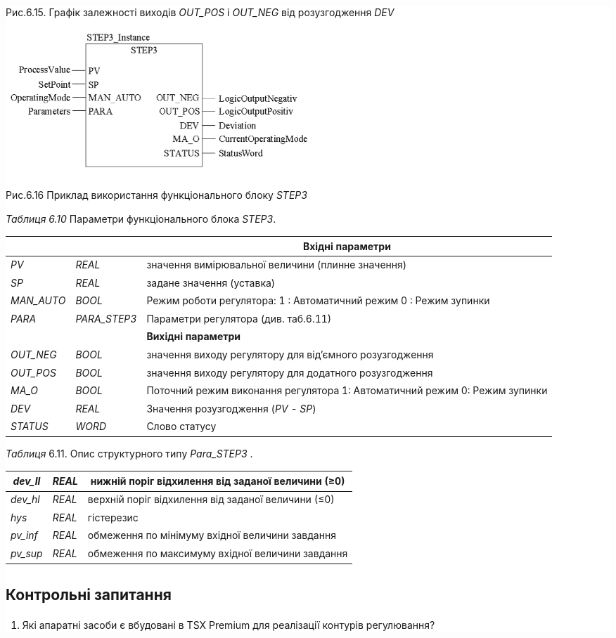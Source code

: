 Рис.6.15. Графік залежності виходів *OUT_POS* і *OUT_NEG* від розузгодження *DEV* 

![](mediaun/6_16.png)

Рис.6.16 Приклад використання функціонального блоку *STEP3*

*Таблиця* *6.10* Параметри функціонального блока *STEP3*.

|            |              | Вхідні  параметри                                            |
| ---------- | ------------ | ------------------------------------------------------------ |
| *PV*       | *REAL*       | значення вимірювальної  величини (плинне значення)           |
| *SP*       | *REAL*       | задане значення  (уставка)                                   |
| *MAN_AUTO* | *BOOL*       | Режим роботи  регулятора:  1 : Автоматичний режим  0 : Режим зупинки |
| *PARA*     | *PARA_STEP3* | Параметри регулятора  (див. таб.6.11)                        |
|            |              | **Вихідні  параметри**                                       |
| *OUT_NEG*  | *BOOL*       | значення виходу  регулятору для від’ємного розузгодження     |
| *OUT_POS*  | *BOOL*       | значення виходу  регулятору для додатного розузгодження      |
| *MA_O*     | *BOOL*       | Поточний режим  виконання регулятора  1: Автоматичний режим  0: Режим зупинки |
| *DEV*      | *REAL*       | Значення розузгодження (*PV* *- SP*)                         |
| *STATUS*   | *WORD*       | Слово статусу                                                |

*Таблиця* 6.11. Опис структурного типу *Para_STEP3* .

| *dev_ll* | *REAL* | нижній поріг відхилення  від заданої величини (≥0)  |
| -------- | ------ | --------------------------------------------------- |
| *dev_hl* | *REAL* | верхній поріг  відхилення від заданої величини (≤0) |
| *hys*    | *REAL* | гістерезис                                          |
| *pv_inf* | *REAL* | обмеження по мінімуму  вхідної величини завдання    |
| *pv_sup* | *REAL* | обмеження по максимуму  вхідної величини завдання   |

## Контрольні запитання

1.   Які апаратні засоби є вбудовані в TSX Premium для реалізації контурів регулювання?
